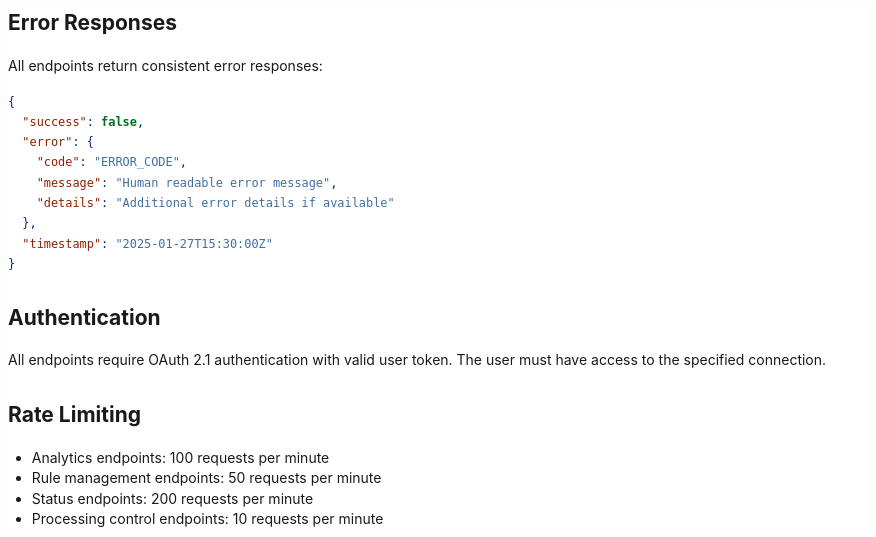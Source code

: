 ## Error Responses

All endpoints return consistent error responses:

```json
{
  "success": false,
  "error": {
    "code": "ERROR_CODE",
    "message": "Human readable error message",
    "details": "Additional error details if available"
  },
  "timestamp": "2025-01-27T15:30:00Z"
}
```

## Authentication

All endpoints require OAuth 2.1 authentication with valid user token. The user must have access to the specified connection.

## Rate Limiting

- Analytics endpoints: 100 requests per minute
- Rule management endpoints: 50 requests per minute
- Status endpoints: 200 requests per minute
- Processing control endpoints: 10 requests per minute 